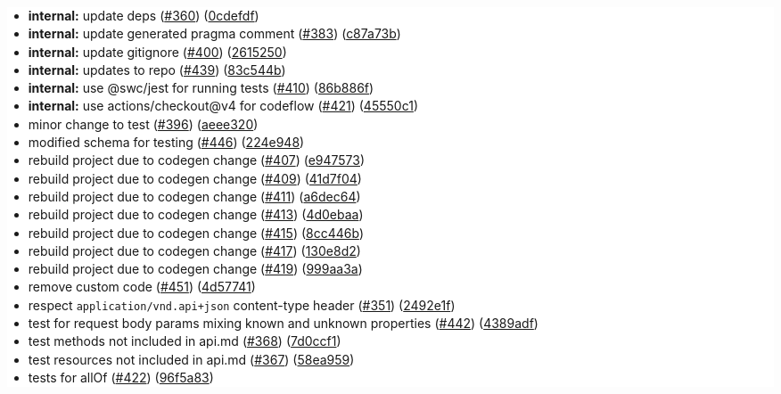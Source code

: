 * **internal:** update deps ([#360](https://github.com/stainless-sdks/sink-node-public/issues/360)) ([0cdefdf](https://github.com/stainless-sdks/sink-node-public/commit/0cdefdf592f01b8acceb6b15de765ad2dc7a387e))
* **internal:** update generated pragma comment ([#383](https://github.com/stainless-sdks/sink-node-public/issues/383)) ([c87a73b](https://github.com/stainless-sdks/sink-node-public/commit/c87a73be141c9f8c54a394a5869ea9d6769d9306))
* **internal:** update gitignore ([#400](https://github.com/stainless-sdks/sink-node-public/issues/400)) ([2615250](https://github.com/stainless-sdks/sink-node-public/commit/26152503dfd599831fd1bb317ae7a28fb72ca335))
* **internal:** updates to repo ([#439](https://github.com/stainless-sdks/sink-node-public/issues/439)) ([83c544b](https://github.com/stainless-sdks/sink-node-public/commit/83c544b83a6fa453b2b4e00e24f83d9339c522c4))
* **internal:** use @swc/jest for running tests ([#410](https://github.com/stainless-sdks/sink-node-public/issues/410)) ([86b886f](https://github.com/stainless-sdks/sink-node-public/commit/86b886fa77b4d2a55bd2f1d8b402fc2ccd2a496e))
* **internal:** use actions/checkout@v4 for codeflow ([#421](https://github.com/stainless-sdks/sink-node-public/issues/421)) ([45550c1](https://github.com/stainless-sdks/sink-node-public/commit/45550c1f6e3bbbeab09bce1886b8d777b2d1e874))
* minor change to test ([#396](https://github.com/stainless-sdks/sink-node-public/issues/396)) ([aeee320](https://github.com/stainless-sdks/sink-node-public/commit/aeee320929e3b2ee6c7621ced4a95e8187a3c7df))
* modified schema for testing ([#446](https://github.com/stainless-sdks/sink-node-public/issues/446)) ([224e948](https://github.com/stainless-sdks/sink-node-public/commit/224e948c6679dca06dc174467b502064e7a5fe9e))
* rebuild project due to codegen change ([#407](https://github.com/stainless-sdks/sink-node-public/issues/407)) ([e947573](https://github.com/stainless-sdks/sink-node-public/commit/e9475739880e82ef65380c45805bcb6fd77313a7))
* rebuild project due to codegen change ([#409](https://github.com/stainless-sdks/sink-node-public/issues/409)) ([41d7f04](https://github.com/stainless-sdks/sink-node-public/commit/41d7f048cca0526074f302ba3eb7bd97b08a59c7))
* rebuild project due to codegen change ([#411](https://github.com/stainless-sdks/sink-node-public/issues/411)) ([a6dec64](https://github.com/stainless-sdks/sink-node-public/commit/a6dec64244916023dcae19ba74e6ebf670411c4d))
* rebuild project due to codegen change ([#413](https://github.com/stainless-sdks/sink-node-public/issues/413)) ([4d0ebaa](https://github.com/stainless-sdks/sink-node-public/commit/4d0ebaaf12792b97282d0c5582d1381f436c259c))
* rebuild project due to codegen change ([#415](https://github.com/stainless-sdks/sink-node-public/issues/415)) ([8cc446b](https://github.com/stainless-sdks/sink-node-public/commit/8cc446b367995e3cb81164d23358b2b1a1763e00))
* rebuild project due to codegen change ([#417](https://github.com/stainless-sdks/sink-node-public/issues/417)) ([130e8d2](https://github.com/stainless-sdks/sink-node-public/commit/130e8d2d12e45bbac13c5d8e037be1fefda5cbb6))
* rebuild project due to codegen change ([#419](https://github.com/stainless-sdks/sink-node-public/issues/419)) ([999aa3a](https://github.com/stainless-sdks/sink-node-public/commit/999aa3a2874eed921a7731d7ef1d8af612774448))
* remove custom code ([#451](https://github.com/stainless-sdks/sink-node-public/issues/451)) ([4d57741](https://github.com/stainless-sdks/sink-node-public/commit/4d577418682bc816b86421c02637a29902d7447c))
* respect `application/vnd.api+json` content-type header ([#351](https://github.com/stainless-sdks/sink-node-public/issues/351)) ([2492e1f](https://github.com/stainless-sdks/sink-node-public/commit/2492e1f80e7a3cc45b280532796b0755510010f3))
* test for request body params mixing known and unknown properties ([#442](https://github.com/stainless-sdks/sink-node-public/issues/442)) ([4389adf](https://github.com/stainless-sdks/sink-node-public/commit/4389adf4d2bd7ba808d1fac51e71426136be2de7))
* test methods not included in api.md ([#368](https://github.com/stainless-sdks/sink-node-public/issues/368)) ([7d0ccf1](https://github.com/stainless-sdks/sink-node-public/commit/7d0ccf107bb2e940232e1534d2d4455045f343e5))
* test resources not included in api.md ([#367](https://github.com/stainless-sdks/sink-node-public/issues/367)) ([58ea959](https://github.com/stainless-sdks/sink-node-public/commit/58ea959da3ec681cfc380ff01f661f18c18c1685))
* tests for allOf ([#422](https://github.com/stainless-sdks/sink-node-public/issues/422)) ([96f5a83](https://github.com/stainless-sdks/sink-node-public/commit/96f5a8394bd5767cd07d1ee5e6a0e9e76c98cf0e))